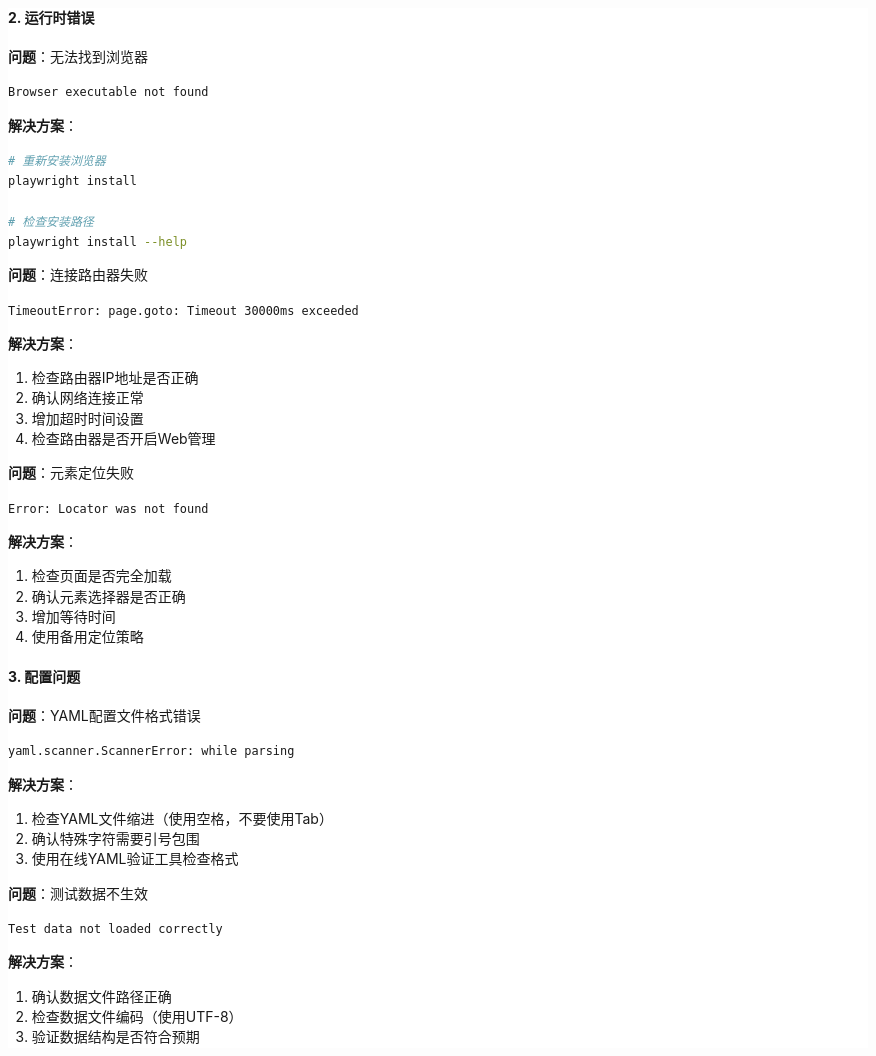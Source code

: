 #### 2. 运行时错误

**问题**：无法找到浏览器
```
Browser executable not found
```

**解决方案**：
```bash
# 重新安装浏览器
playwright install

# 检查安装路径
playwright install --help
```

**问题**：连接路由器失败
```
TimeoutError: page.goto: Timeout 30000ms exceeded
```

**解决方案**：
1. 检查路由器IP地址是否正确
2. 确认网络连接正常
3. 增加超时时间设置
4. 检查路由器是否开启Web管理

**问题**：元素定位失败
```
Error: Locator was not found
```

**解决方案**：
1. 检查页面是否完全加载
2. 确认元素选择器是否正确
3. 增加等待时间
4. 使用备用定位策略

#### 3. 配置问题

**问题**：YAML配置文件格式错误
```
yaml.scanner.ScannerError: while parsing
```

**解决方案**：
1. 检查YAML文件缩进（使用空格，不要使用Tab）
2. 确认特殊字符需要引号包围
3. 使用在线YAML验证工具检查格式

**问题**：测试数据不生效
```
Test data not loaded correctly
```

**解决方案**：
1. 确认数据文件路径正确
2. 检查数据文件编码（使用UTF-8）
3. 验证数据结构是否符合预期
